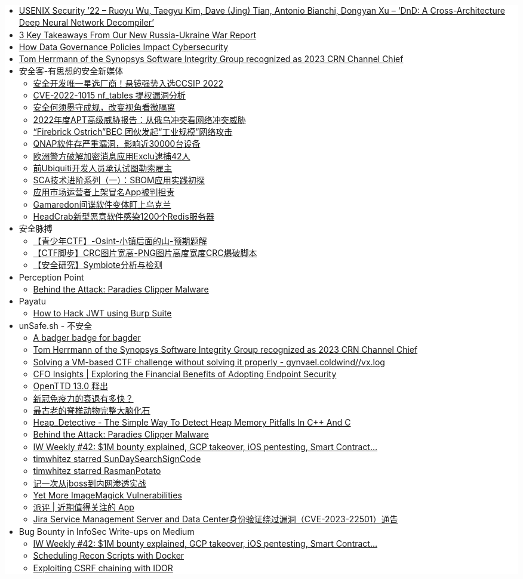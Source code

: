   - [USENIX Security ’22 –  Ruoyu Wu, Taegyu Kim, Dave (Jing) Tian, Antonio Bianchi, Dongyan Xu – ‘DnD: A Cross-Architecture Deep Neural Network Decompiler’](https://securityboulevard.com/2023/02/usenix-security-22-ruoyu-wu-taegyu-kim-dave-jing-tian-antonio-bianchi-dongyan-xu-dnd-a-cross-architecture-deep-neural-network-decompiler/)
  - [3 Key Takeaways From Our New Russia-Ukraine War Report](https://securityboulevard.com/2023/02/3-key-takeaways-from-our-new-russia-ukraine-war-report/)
  - [How Data Governance Policies Impact Cybersecurity](https://securityboulevard.com/2023/02/how-data-governance-policies-impact-cybersecurity/)
  - [Tom Herrmann of the Synopsys Software Integrity Group recognized as 2023 CRN Channel Chief](https://securityboulevard.com/2023/02/tom-herrmann-of-the-synopsys-software-integrity-group-recognized-as-2023-crn-channel-chief/)
- 安全客-有思想的安全新媒体
  - [安全开发唯一星选厂商！悬镜强势入选CCSIP 2022](https://www.anquanke.com/post/id/286041)
  - [CVE-2022-1015 nf_tables 提权漏洞分析](https://www.anquanke.com/post/id/286079)
  - [安全何须墨守成规，改变视角看微隔离](https://www.anquanke.com/post/id/285518)
  - [2022年度APT高级威胁报告：从俄乌冲突看网络冲突威胁](https://www.anquanke.com/post/id/286048)
  - [“Firebrick Ostrich”BEC 团伙发起“工业规模”网络攻击](https://www.anquanke.com/post/id/286037)
  - [QNAP软件存严重漏洞，影响近30000台设备](https://www.anquanke.com/post/id/286033)
  - [欧洲警方破解加密消息应用Exclu逮捕42人](https://www.anquanke.com/post/id/286030)
  - [前Ubiquiti开发人员承认试图勒索雇主](https://www.anquanke.com/post/id/286027)
  - [SCA技术进阶系列（一）：SBOM应用实践初探](https://www.anquanke.com/post/id/285918)
  - [应用市场运营者上架冒名App被判担责](https://www.anquanke.com/post/id/286017)
  - [Gamaredon间谍软件变体盯上乌克兰](https://www.anquanke.com/post/id/286022)
  - [HeadCrab新型恶意软件感染1200个Redis服务器](https://www.anquanke.com/post/id/285988)
- 安全脉搏
  - [【青少年CTF】-Osint-小镇后面的山-预期题解](https://www.secpulse.com/archives/195399.html)
  - [【CTF脚步】CRC图片宽高-PNG图片高度宽度CRC爆破脚本](https://www.secpulse.com/archives/195360.html)
  - [【安全研究】Symbiote分析与检测](https://www.secpulse.com/archives/195368.html)
- Perception Point
  - [Behind the Attack: Paradies Clipper Malware](https://perception-point.io/blog/attack-trends/behind-the-attack-paradies-clipper-malware/)
- Payatu
  - [How to Hack JWT using Burp Suite](https://payatu.com/blog/jwt-vulnerabilities/)
- unSafe.sh - 不安全
  - [A badger badge for bagder](https://buaq.net/go-148220.html)
  - [Tom Herrmann of the Synopsys Software Integrity Group recognized as 2023 CRN Channel Chief](https://buaq.net/go-148208.html)
  - [Solving a VM-based CTF challenge without solving it properly - gynvael.coldwind//vx.log](https://buaq.net/go-148206.html)
  - [CFO Insights | Exploring the Financial Benefits of Adopting Endpoint Security](https://buaq.net/go-148207.html)
  - [OpenTTD 13.0 释出](https://buaq.net/go-148221.html)
  - [新冠免疫力的衰退有多快？](https://buaq.net/go-148222.html)
  - [最古老的脊椎动物完整大脑化石](https://buaq.net/go-148223.html)
  - [Heap_Detective - The Simple Way To Detect Heap Memory Pitfalls In C++ And C](https://buaq.net/go-148194.html)
  - [Behind the Attack: Paradies Clipper Malware](https://buaq.net/go-148192.html)
  - [‍IW Weekly #42: $1M bounty explained, GCP takeover, iOS pentesting, Smart Contract…](https://buaq.net/go-148193.html)
  - [timwhitez starred SunDaySearchSignCode](https://buaq.net/go-148173.html)
  - [timwhitez starred RasmanPotato](https://buaq.net/go-148174.html)
  - [记一次从jboss到内网渗透实战](https://buaq.net/go-148186.html)
  - [Yet More ImageMagick Vulnerabilities](https://buaq.net/go-148166.html)
  - [派评 | 近期值得关注的 App](https://buaq.net/go-148185.html)
  - [Jira Service Management Server and Data Center身份验证绕过漏洞（CVE-2023-22501）通告](https://buaq.net/go-148145.html)
- Bug Bounty in InfoSec Write-ups on Medium
  - [‍IW Weekly #42: $1M bounty explained, GCP takeover, iOS pentesting, Smart Contract…](https://infosecwriteups.com/iw-weekly-42-1m-bounty-explained-gcp-takeover-ios-pentesting-smart-contract-bdacf89016d0?source=rss----7b722bfd1b8d--bug_bounty)
  - [Scheduling Recon Scripts with Docker](https://infosecwriteups.com/scheduling-recon-scripts-with-docker-794c46794c28?source=rss----7b722bfd1b8d--bug_bounty)
  - [Exploiting CSRF chaining with IDOR](https://infosecwriteups.com/exploiting-csrf-chaining-with-idor-7617371ce6e3?source=rss----7b722bfd1b8d--bug_bounty)